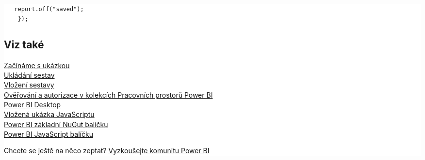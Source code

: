 ```
   report.off("saved");
    });
```

## <a name="see-also"></a>Viz také

[Začínáme s ukázkou](get-started-sample.md)  
[Ukládání sestav](save-reports.md)  
[Vložení sestavy](embed-report.md)  
[Ověřování a autorizace v kolekcích Pracovních prostorů Power BI](app-token-flow.md)  
[Power BI Desktop](https://powerbi.microsoft.com/documentation/powerbi-desktop-get-the-desktop/)  
[Vložená ukázka JavaScriptu](https://microsoft.github.io/PowerBI-JavaScript/demo/)  
[Power BI základní NuGut balíčku](https://www.nuget.org/packages/Microsoft.PowerBI.Core/)  
[Power BI JavaScript balíčku](https://www.nuget.org/packages/Microsoft.PowerBI.JavaScript/)  

Chcete se ještě na něco zeptat? [Vyzkoušejte komunitu Power BI](http://community.powerbi.com/)